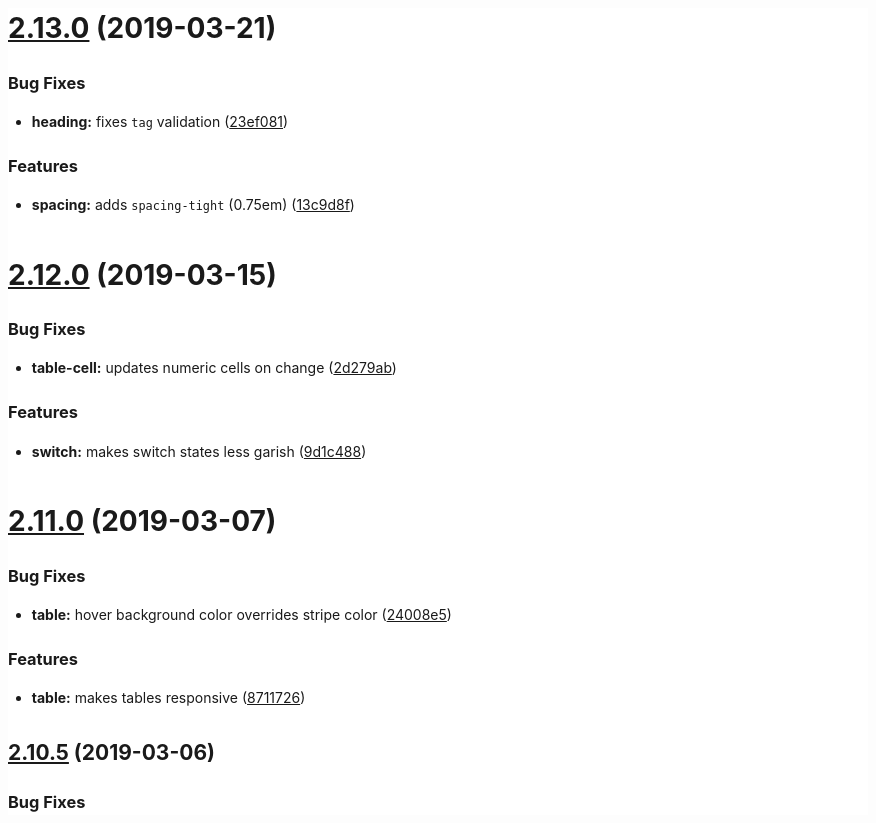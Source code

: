 # [2.13.0](https://gitlab.com/spartanbio-marketing/schedio/compare/v2.12.0...v2.13.0) (2019-03-21)


### Bug Fixes

* **heading:** fixes `tag` validation ([23ef081](https://gitlab.com/spartanbio-marketing/schedio/commit/23ef081))


### Features

* **spacing:** adds `spacing-tight` (0.75em) ([13c9d8f](https://gitlab.com/spartanbio-marketing/schedio/commit/13c9d8f))

# [2.12.0](https://gitlab.com/spartanbio-marketing/schedio/compare/v2.11.0...v2.12.0) (2019-03-15)


### Bug Fixes

* **table-cell:** updates numeric cells on change ([2d279ab](https://gitlab.com/spartanbio-marketing/schedio/commit/2d279ab))


### Features

* **switch:** makes switch states less garish ([9d1c488](https://gitlab.com/spartanbio-marketing/schedio/commit/9d1c488))

# [2.11.0](https://gitlab.com/spartanbio-marketing/schedio/compare/v2.10.5...v2.11.0) (2019-03-07)


### Bug Fixes

* **table:** hover background color overrides stripe color ([24008e5](https://gitlab.com/spartanbio-marketing/schedio/commit/24008e5))


### Features

* **table:** makes tables responsive ([8711726](https://gitlab.com/spartanbio-marketing/schedio/commit/8711726))

## [2.10.5](https://gitlab.com/spartanbio-marketing/schedio/compare/v2.10.4...v2.10.5) (2019-03-06)


### Bug Fixes
